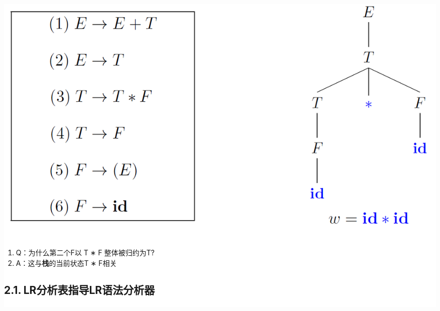 ![](img/lec3/37.png)

1. Q：为什么第二个F以 T ∗ F 整体被归约为T?
2. A：这与**栈**的当前状态T ∗ F相关

## 2.1. LR分析表指导LR语法分析器
|                      |                      |
| -------------------- | -------------------- |